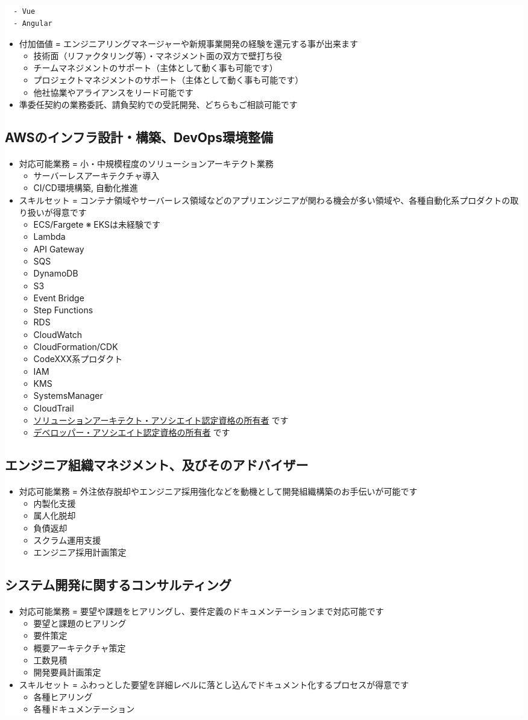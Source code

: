       - Vue
      - Angular
- 付加価値 = エンジニアリングマネージャーや新規事業開発の経験を還元する事が出来ます
  - 技術面（リファクタリング等）・マネジメント面の双方で壁打ち役
  - チームマネジメントのサポート（主体として動く事も可能です）
  - プロジェクトマネジメントのサポート（主体として動く事も可能です）
  - 他社協業やアライアンスをリード可能です
- 準委任契約の業務委託、請負契約での受託開発、どちらもご相談可能です

## AWSのインフラ設計・構築、DevOps環境整備

- 対応可能業務 = 小・中規模程度のソリューションアーキテクト業務
  - サーバーレスアーキテクチャ導入
  - CI/CD環境構築, 自動化推進
- スキルセット = コンテナ領域やサーバーレス領域などのアプリエンジニアが関わる機会が多い領域や、各種自動化系プロダクトの取り扱いが得意です
  - ECS/Fargete  ※ EKSは未経験です
  - Lambda
  - API Gateway
  - SQS
  - DynamoDB
  - S3
  - Event Bridge
  - Step Functions
  - RDS
  - CloudWatch
  - CloudFormation/CDK
  - CodeXXX系プロダクト
  - IAM
  - KMS
  - SystemsManager
  - CloudTrail
  - [ソリューションアーキテクト・アソシエイト認定資格の所有者](https://www.youracclaim.com/badges/d224606c-d57b-4468-9c34-6141b109f411) です
  - [デベロッパー・アソシエイト認定資格の所有者](https://www.youracclaim.com/badges/147bf234-70a1-418c-afc4-38d92e541ee4) です

## エンジニア組織マネジメント、及びそのアドバイザー

- 対応可能業務 = 外注依存脱却やエンジニア採用強化などを動機として開発組織構築のお手伝いが可能です
  - 内製化支援
  - 属人化脱却
  - 負債返却
  - スクラム運用支援
  - エンジニア採用計画策定

## システム開発に関するコンサルティング

- 対応可能業務 = 要望や課題をヒアリングし、要件定義のドキュメンテーションまで対応可能です
  - 要望と課題のヒアリング
  - 要件策定
  - 概要アーキテクチャ策定
  - 工数見積
  - 開発要員計画策定
- スキルセット = ふわっとした要望を詳細レベルに落とし込んでドキュメント化するプロセスが得意です
  - 各種ヒアリング
  - 各種ドキュメンテーション

